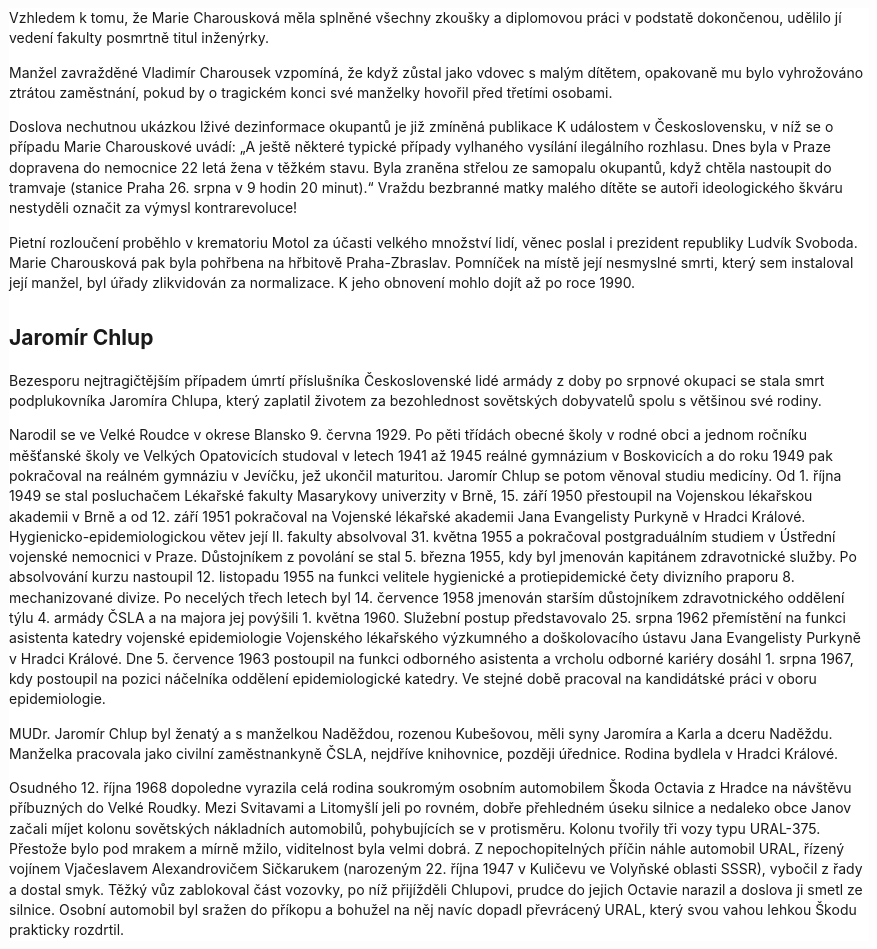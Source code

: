 Vzhledem k tomu, že Marie Charousková měla splněné všechny zkoušky a diplomovou práci v podstatě dokončenou, udělilo jí vedení fakulty posmrtně titul inženýrky.

Manžel zavražděné Vladimír Charousek vzpomíná, že když zůstal jako vdovec s malým dítětem, opakovaně mu bylo vyhrožováno ztrátou zaměstnání, pokud by o tragickém konci své manželky hovořil před třetími osobami.

Doslova nechutnou ukázkou lživé dezinformace okupantů je již zmíněná publikace K událostem v Československu, v níž se o případu Marie Charouskové uvádí: „A ještě některé typické případy vylhaného vysílání ilegálního rozhlasu. Dnes byla v Praze dopravena do nemocnice 22 letá žena v těžkém stavu. Byla zraněna střelou ze samopalu okupantů, když chtěla nastoupit do tramvaje (stanice Praha 26. srpna v 9 hodin 20 minut).“ Vraždu bezbranné matky malého dítěte se autoři ideologického škváru nestyděli označit za výmysl kontrarevoluce!

Pietní rozloučení proběhlo v krematoriu Motol za účasti velkého množství lidí, věnec poslal i prezident republiky Ludvík Svoboda. Marie Charousková pak byla pohřbena na hřbitově Praha-Zbraslav. Pomníček na místě její nesmyslné smrti, který sem instaloval její manžel, byl úřady zlikvidován za normalizace. K jeho obnovení mohlo dojít až po roce 1990.

## Jaromír Chlup

Bezesporu nejtragičtějším případem úmrtí příslušníka Československé lidé armády z doby po srpnové okupaci se stala smrt podplukovníka Jaromíra Chlupa, který zaplatil životem za bezohlednost sovětských dobyvatelů spolu s většinou své rodiny.

Narodil se ve Velké Roudce v okrese Blansko 9. června 1929. Po pěti třídách obecné školy v rodné obci a jednom ročníku měšťanské školy ve Velkých Opatovicích studoval v letech 1941 až 1945 reálné gymnázium v Boskovicích a do roku 1949 pak pokračoval na reálném gymnáziu v Jevíčku, jež ukončil maturitou. Jaromír Chlup se potom věnoval studiu medicíny. Od 1. října 1949 se stal posluchačem Lékařské fakulty Masarykovy univerzity v Brně, 15. září 1950 přestoupil na Vojenskou lékařskou akademii v Brně a od 12. září 1951 pokračoval na Vojenské lékařské akademii Jana Evangelisty Purkyně v Hradci Králové. Hygienicko-epidemiologickou větev její II. fakulty absolvoval 31. května 1955 a pokračoval postgraduálním studiem v Ústřední vojenské nemocnici v Praze. Důstojníkem z povolání se stal 5. března 1955, kdy byl jmenován kapitánem zdravotnické služby. Po absolvování kurzu nastoupil 12. listopadu 1955 na funkci velitele hygienické a protiepidemické čety divizního praporu 8. mechanizované divize. Po necelých třech letech byl 14. července 1958 jmenován starším důstojníkem zdravotnického oddělení týlu 4. armády ČSLA a na majora jej povýšili 1. května 1960. Služební postup představovalo 25. srpna 1962 přemístění na funkci asistenta katedry vojenské epidemiologie Vojenského lékařského výzkumného a doškolovacího ústavu Jana Evangelisty Purkyně v Hradci Králové. Dne 5. července 1963 postoupil na funkci odborného asistenta a vrcholu odborné kariéry dosáhl 1. srpna 1967, kdy postoupil na pozici náčelníka oddělení epidemiologické katedry. Ve stejné době pracoval na kandidátské práci v oboru epidemiologie.

MUDr. Jaromír Chlup byl ženatý a s manželkou Naděždou, rozenou Kubešovou, měli syny Jaromíra a Karla a dceru Naděždu. Manželka pracovala jako civilní zaměstnankyně ČSLA, nejdříve knihovnice, později úřednice. Rodina bydlela v Hradci Králové.

Osudného 12. října 1968 dopoledne vyrazila celá rodina soukromým osobním automobilem Škoda Octavia z Hradce na návštěvu příbuzných do Velké Roudky. Mezi Svitavami a Litomyšlí jeli po rovném, dobře přehledném úseku silnice a nedaleko obce Janov začali míjet kolonu sovětských nákladních automobilů, pohybujících se v protisměru. Kolonu tvořily tři vozy typu URAL-375. Přestože bylo pod mrakem a mírně mžilo, viditelnost byla velmi dobrá. Z nepochopitelných příčin náhle automobil URAL, řízený vojínem Vjačeslavem Alexandrovičem Sičkarukem (narozeným 22. října 1947 v Kuličevu ve Volyňské oblasti SSSR), vybočil z řady a dostal smyk. Těžký vůz zablokoval část vozovky, po níž přijížděli Chlupovi, prudce do jejich Octavie narazil a doslova ji smetl ze silnice. Osobní automobil byl sražen do příkopu a bohužel na něj navíc dopadl převrácený URAL, který svou vahou lehkou Škodu prakticky rozdrtil.
